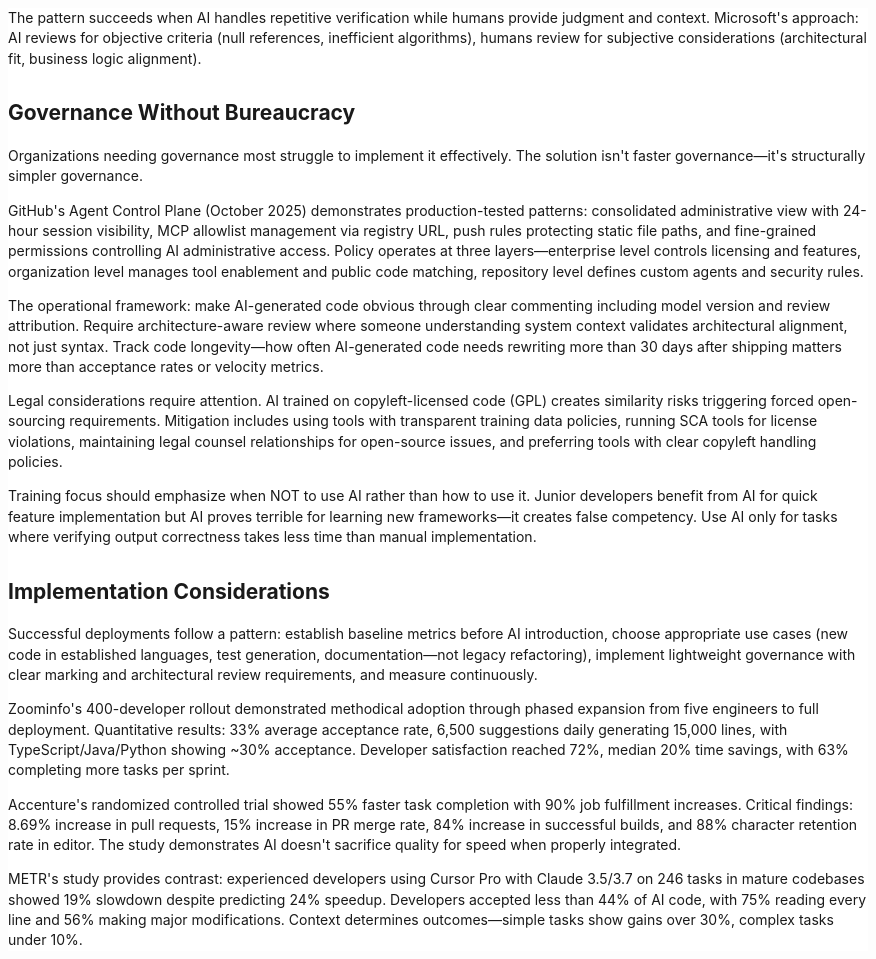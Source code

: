 The pattern succeeds when AI handles repetitive verification while humans provide judgment and context. Microsoft's approach: AI reviews for objective criteria (null references, inefficient algorithms), humans review for subjective considerations (architectural fit, business logic alignment).

## Governance Without Bureaucracy

Organizations needing governance most struggle to implement it effectively. The solution isn't faster governance—it's structurally simpler governance.

GitHub's Agent Control Plane (October 2025) demonstrates production-tested patterns: consolidated administrative view with 24-hour session visibility, MCP allowlist management via registry URL, push rules protecting static file paths, and fine-grained permissions controlling AI administrative access. Policy operates at three layers—enterprise level controls licensing and features, organization level manages tool enablement and public code matching, repository level defines custom agents and security rules.

The operational framework: make AI-generated code obvious through clear commenting including model version and review attribution. Require architecture-aware review where someone understanding system context validates architectural alignment, not just syntax. Track code longevity—how often AI-generated code needs rewriting more than 30 days after shipping matters more than acceptance rates or velocity metrics.

Legal considerations require attention. AI trained on copyleft-licensed code (GPL) creates similarity risks triggering forced open-sourcing requirements. Mitigation includes using tools with transparent training data policies, running SCA tools for license violations, maintaining legal counsel relationships for open-source issues, and preferring tools with clear copyleft handling policies.

Training focus should emphasize when NOT to use AI rather than how to use it. Junior developers benefit from AI for quick feature implementation but AI proves terrible for learning new frameworks—it creates false competency. Use AI only for tasks where verifying output correctness takes less time than manual implementation.

## Implementation Considerations

Successful deployments follow a pattern: establish baseline metrics before AI introduction, choose appropriate use cases (new code in established languages, test generation, documentation—not legacy refactoring), implement lightweight governance with clear marking and architectural review requirements, and measure continuously.

Zoominfo's 400-developer rollout demonstrated methodical adoption through phased expansion from five engineers to full deployment. Quantitative results: 33% average acceptance rate, 6,500 suggestions daily generating 15,000 lines, with TypeScript/Java/Python showing ~30% acceptance. Developer satisfaction reached 72%, median 20% time savings, with 63% completing more tasks per sprint.

Accenture's randomized controlled trial showed 55% faster task completion with 90% job fulfillment increases. Critical findings: 8.69% increase in pull requests, 15% increase in PR merge rate, 84% increase in successful builds, and 88% character retention rate in editor. The study demonstrates AI doesn't sacrifice quality for speed when properly integrated.

METR's study provides contrast: experienced developers using Cursor Pro with Claude 3.5/3.7 on 246 tasks in mature codebases showed 19% slowdown despite predicting 24% speedup. Developers accepted less than 44% of AI code, with 75% reading every line and 56% making major modifications. Context determines outcomes—simple tasks show gains over 30%, complex tasks under 10%.
